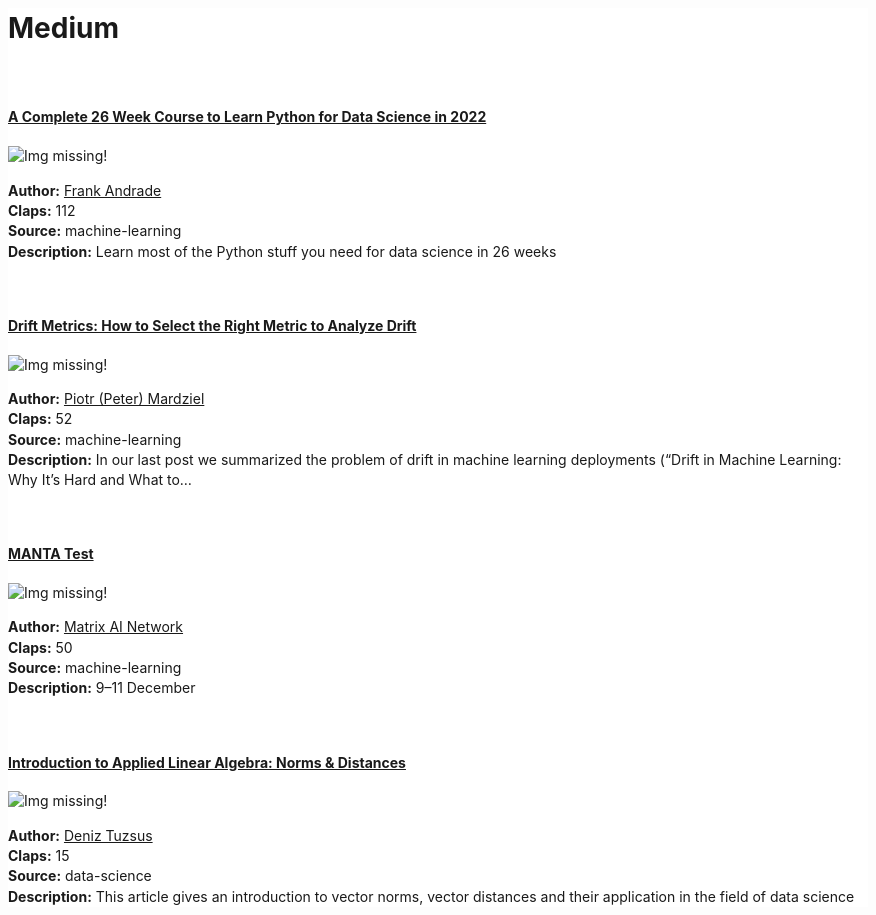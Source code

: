 # Medium 


  <br>
  <div class="card">
  <h4><a href='https://towardsdatascience.com/a-complete-26-week-course-to-learn-python-for-data-science-in-2022-e95b67551df4'>A Complete 26 Week Course to Learn Python for Data Science in 2022</a></h4> 
  <div class="part2">
      <img src="https://miro.medium.com/max/2000/1*jfdwtvU6V6g99q3G7gq7dQ.png" alt="Img missing!" style="width:100%">
      <p><b>Author:</b> <a href='https://frank-andrade.medium.com/'>Frank Andrade</a><br><b>Claps:</b> 112<br><b>Source:</b> <span class="badge badge-dark">machine-learning</span><br><b>Description:</b> Learn most of the Python stuff you need for data science in 26 weeks</p> 
  </div>
  </div>
      
  <br>
  <div class="card">
  <h4><a href='https://towardsdatascience.com/drift-metrics-how-to-select-the-right-metric-to-analyze-drift-24da63e497e'>Drift Metrics: How to Select the Right Metric to Analyze Drift</a></h4> 
  <div class="part2">
      <img src="https://miro.medium.com/max/2000/1*jfdwtvU6V6g99q3G7gq7dQ.png" alt="Img missing!" style="width:100%">
      <p><b>Author:</b> <a href='https://medium.com/@piotrm_69949'>Piotr (Peter) Mardziel</a><br><b>Claps:</b> 52<br><b>Source:</b> <span class="badge badge-dark">machine-learning</span><br><b>Description:</b> In our last post we summarized the problem of drift in machine learning deployments (“Drift in Machine Learning: Why It’s Hard and What to…</p> 
  </div>
  </div>
      
  <br>
  <div class="card">
  <h4><a href='https://matrixainetwork.medium.com/manta-test-c590c2be3165'>MANTA Test</a></h4> 
  <div class="part2">
      <img src="https://miro.medium.com/max/2000/1*jfdwtvU6V6g99q3G7gq7dQ.png" alt="Img missing!" style="width:100%">
      <p><b>Author:</b> <a href='https://matrixainetwork.medium.com/'>Matrix AI Network</a><br><b>Claps:</b> 50<br><b>Source:</b> <span class="badge badge-dark">machine-learning</span><br><b>Description:</b> 9–11 December</p> 
  </div>
  </div>
      
  <br>
  <div class="card">
  <h4><a href='https://towardsdatascience.com/introduction-to-applied-linear-algebra-norms-distances-2451e6325925'>Introduction to Applied Linear Algebra: Norms & Distances</a></h4> 
  <div class="part2">
      <img src="https://miro.medium.com/max/2000/1*jfdwtvU6V6g99q3G7gq7dQ.png" alt="Img missing!" style="width:100%">
      <p><b>Author:</b> <a href='https://medium.com/@deniz.tuzsus'>Deniz Tuzsus</a><br><b>Claps:</b> 15<br><b>Source:</b> <span class="badge badge-dark">data-science</span><br><b>Description:</b> This article gives an introduction to vector norms, vector distances and their application in the field of data science</p> 
  </div>
  </div>
      